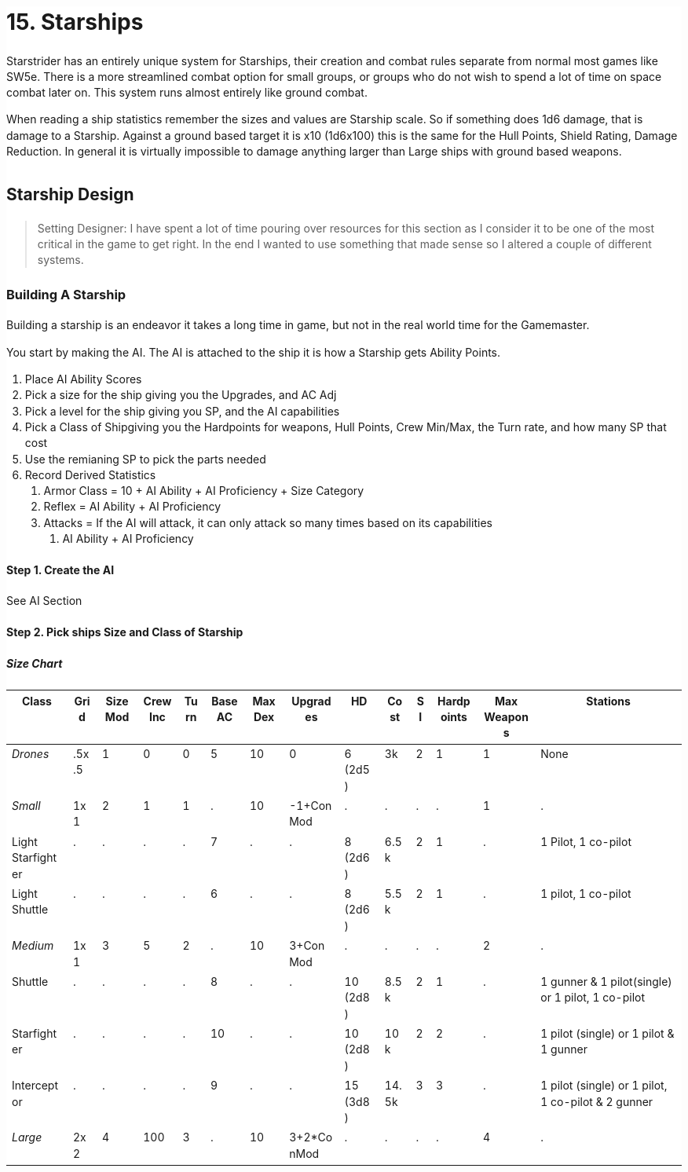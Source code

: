 
# 15. Starships
Starstrider has an entirely unique system for Starships, their creation and combat rules separate from normal most games like SW5e. There is a more streamlined combat option for small groups, or groups who do not wish to spend a lot of time on space combat later on. This system runs almost entirely like ground combat.

When reading a ship statistics remember the sizes and values are Starship scale. So if something does 1d6 damage, that is damage to a Starship. Against a ground based target it is x10 (1d6x100) this is the same for the Hull Points, Shield Rating, Damage Reduction. In general it is virtually impossible to damage anything larger than Large ships with ground based weapons.

## Starship Design

> Setting Designer:
> I have spent a lot of time pouring over resources for this section as I consider it to be one of the most critical in the game to get right. In the end I wanted to use something that made sense so I altered a couple of different systems. 


### Building A Starship
Building a starship is an endeavor it takes a long time in game, but not in the real world time for the Gamemaster. 

You start by making the AI. The AI is attached to the ship it is how a Starship gets Ability Points.

1. Place AI Ability Scores
2. Pick a size for the ship giving you the Upgrades, and AC Adj
3. Pick a level for the ship giving you SP, and the AI capabilities
4. Pick a Class of Shipgiving you the Hardpoints for weapons, Hull Points, Crew Min/Max, the Turn rate, and how many SP that cost
5. Use the remianing SP to pick the parts needed
6. Record Derived Statistics
   1. Armor Class = 10 + AI Ability + AI Proficiency + Size Category
   2. Reflex = AI Ability + AI Proficiency
   3. Attacks = If the AI will attack, it can only attack so many times based on its capabilities
      1. AI Ability + AI Proficiency


#### Step 1. Create the AI
See AI Section

#### Step 2. Pick ships Size and Class of Starship

##### Size Chart
| Class               | Grid  | SizeMod | CrewInc | Turn | Base AC | MaxDex | Upgrades    | HD           | Cost  | SI  | Hardpoints | Max Weapons | Stations                                               |
| ------------------- | ----- | ------- | ------- | ---- | ------- | ------ | ----------- | ------------ | ----- | --- | ---------- | ----------- | ------------------------------------------------------ |
| *Drones*            | .5x.5 | 1       | 0       | 0    | 5       | 10     | 0           | 6 (2d5)      | 3k    | 2   | 1          | 1           | None                                                   |
| *Small*             | 1x1   | 2       | 1       | 1    | .       | 10     | -1+ConMod   | .            | .     | .   | .          | 1           | .                                                      |
| Light Starfighter   | .     | .       | .       | .    | 7       | .      | .           | 8 (2d6)      | 6.5k  | 2   | 1          | .           | 1 Pilot, 1 co-pilot                                    |
| Light Shuttle       | .     | .       | .       | .    | 6       | .      | .           | 8 (2d6)      | 5.5k  | 2   | 1          | .           | 1 pilot, 1 co-pilot                                    |
| *Medium*            | 1x1   | 3       | 5       | 2    | .       | 10     | 3+ConMod    | .            | .     | .   | .          | 2           | .                                                      |
| Shuttle             | .     | .       | .       | .    | 8       | .      | .           | 10 (2d8)     | 8.5k  | 2   | 1          | .           | 1 gunner & 1 pilot(single) or 1 pilot, 1 co-pilot      |
| Starfighter         | .     | .       | .       | .    | 10      | .      | .           | 10 (2d8)     | 10k   | 2   | 2          | .           | 1 pilot (single) or 1 pilot & 1 gunner                 |
| Interceptor         | .     | .       | .       | .    | 9       | .      | .           | 15 (3d8)     | 14.5k | 3   | 3          | .           | 1 pilot (single) or 1 pilot, 1 co-pilot & 2 gunner     |
| *Large*             | 2x2   | 4       | 100     | 3    | .       | 10     | 3+2*ConMod  | .            | .     | .   | .          | 4           | .                                                      |
